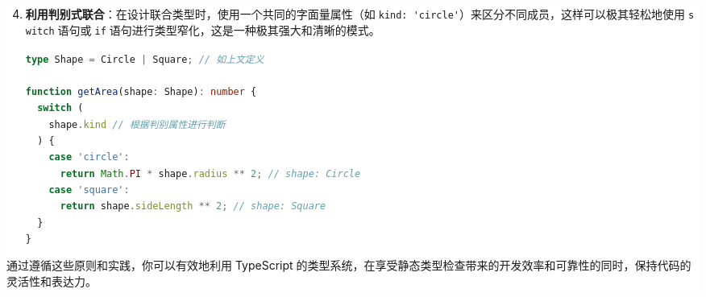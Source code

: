 4. **利用判别式联合**：在设计联合类型时，使用一个共同的字面量属性（如 `kind: 'circle'`）来区分不同成员，这样可以极其轻松地使用 `switch` 语句或 `if` 语句进行类型窄化，这是一种极其强大和清晰的模式。

   ```typescript
   type Shape = Circle | Square; // 如上文定义

   function getArea(shape: Shape): number {
     switch (
       shape.kind // 根据判别属性进行判断
     ) {
       case 'circle':
         return Math.PI * shape.radius ** 2; // shape: Circle
       case 'square':
         return shape.sideLength ** 2; // shape: Square
     }
   }
   ```

通过遵循这些原则和实践，你可以有效地利用 TypeScript 的类型系统，在享受静态类型检查带来的开发效率和可靠性的同时，保持代码的灵活性和表达力。
